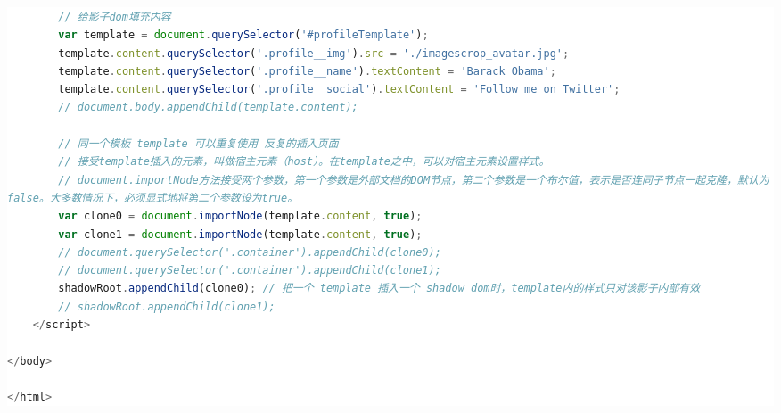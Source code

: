 ```javascript
        // 给影子dom填充内容
        var template = document.querySelector('#profileTemplate');
        template.content.querySelector('.profile__img').src = './imagescrop_avatar.jpg';
        template.content.querySelector('.profile__name').textContent = 'Barack Obama';
        template.content.querySelector('.profile__social').textContent = 'Follow me on Twitter';
        // document.body.appendChild(template.content);

        // 同一个模板 template 可以重复使用 反复的插入页面
        // 接受template插入的元素，叫做宿主元素（host）。在template之中，可以对宿主元素设置样式。
        // document.importNode方法接受两个参数，第一个参数是外部文档的DOM节点，第二个参数是一个布尔值，表示是否连同子节点一起克隆，默认为false。大多数情况下，必须显式地将第二个参数设为true。
        var clone0 = document.importNode(template.content, true);
        var clone1 = document.importNode(template.content, true);
        // document.querySelector('.container').appendChild(clone0);
        // document.querySelector('.container').appendChild(clone1);
        shadowRoot.appendChild(clone0); // 把一个 template 插入一个 shadow dom时，template内的样式只对该影子内部有效
        // shadowRoot.appendChild(clone1);
    </script>

</body>

</html>
```

